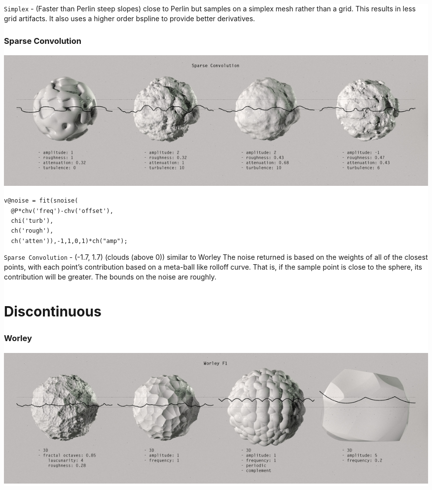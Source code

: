 `Simplex` - (Faster than Perlin steep slopes)  close to Perlin but samples on a simplex mesh rather than a grid. This results in less grid artifacts. It also uses a higher order bspline to provide better derivatives.     

### Sparse Convolution
![](/src/noise/sprs.jpg)
```
v@noise = fit(snoise(
  @P*chv('freq')-chv('offset'),
  chi('turb'),
  ch('rough'),
  ch('atten')),-1,1,0,1)*ch("amp");
```
`Sparse Convolution` - (-1.7, 1.7) (clouds  (above 0)) similar to Worley The noise returned is based on the weights of all of the closest points, with each point’s contribution based on a meta-ball like rolloff curve. That is, if the sample point is close to the sphere, its contribution will be greater. The bounds on the noise are roughly.  

# Discontinuous   

### Worley
![](/src/noise/wor1.jpg)